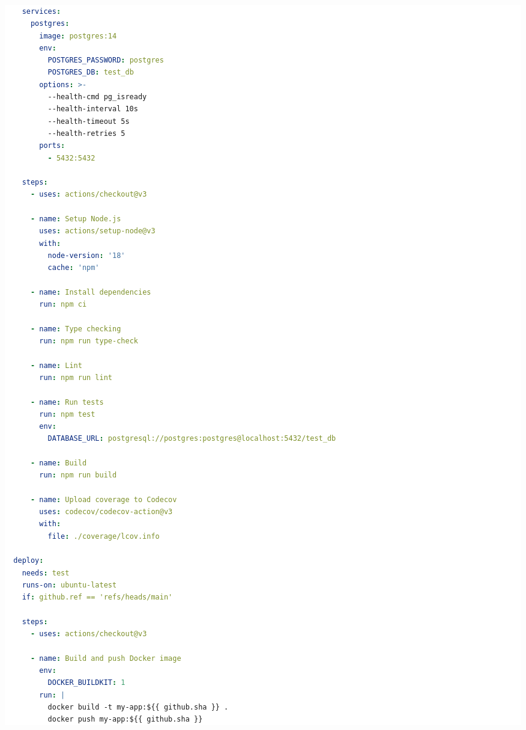 ```yaml
    services:
      postgres:
        image: postgres:14
        env:
          POSTGRES_PASSWORD: postgres
          POSTGRES_DB: test_db
        options: >-
          --health-cmd pg_isready
          --health-interval 10s
          --health-timeout 5s
          --health-retries 5
        ports:
          - 5432:5432

    steps:
      - uses: actions/checkout@v3
      
      - name: Setup Node.js
        uses: actions/setup-node@v3
        with:
          node-version: '18'
          cache: 'npm'
      
      - name: Install dependencies
        run: npm ci
      
      - name: Type checking
        run: npm run type-check
      
      - name: Lint
        run: npm run lint
      
      - name: Run tests
        run: npm test
        env:
          DATABASE_URL: postgresql://postgres:postgres@localhost:5432/test_db
      
      - name: Build
        run: npm run build
      
      - name: Upload coverage to Codecov
        uses: codecov/codecov-action@v3
        with:
          file: ./coverage/lcov.info

  deploy:
    needs: test
    runs-on: ubuntu-latest
    if: github.ref == 'refs/heads/main'
    
    steps:
      - uses: actions/checkout@v3
      
      - name: Build and push Docker image
        env:
          DOCKER_BUILDKIT: 1
        run: |
          docker build -t my-app:${{ github.sha }} .
          docker push my-app:${{ github.sha }}
```
